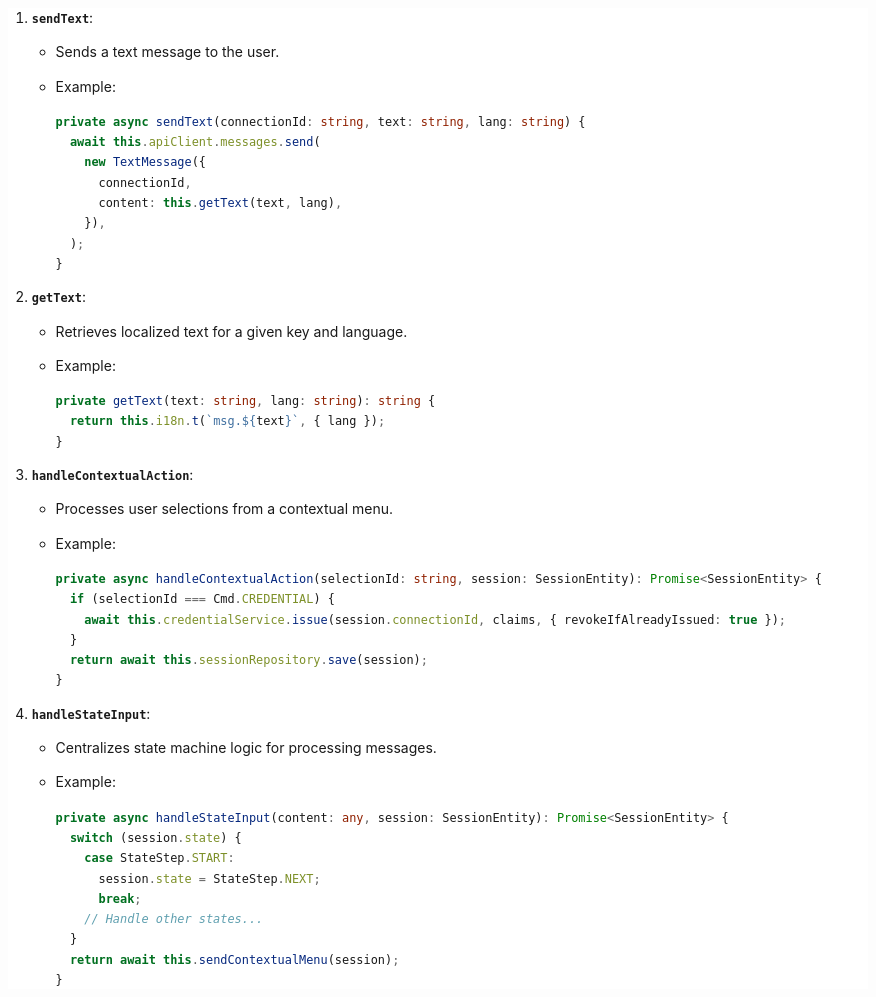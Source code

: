 1. **`sendText`**:

   - Sends a text message to the user.
   - Example:

     ```typescript
     private async sendText(connectionId: string, text: string, lang: string) {
       await this.apiClient.messages.send(
         new TextMessage({
           connectionId,
           content: this.getText(text, lang),
         }),
       );
     }
     ```

2. **`getText`**:

   - Retrieves localized text for a given key and language.
   - Example:

     ```typescript
     private getText(text: string, lang: string): string {
       return this.i18n.t(`msg.${text}`, { lang });
     }
     ```

3. **`handleContextualAction`**:

   - Processes user selections from a contextual menu.
   - Example:

     ```typescript
     private async handleContextualAction(selectionId: string, session: SessionEntity): Promise<SessionEntity> {
       if (selectionId === Cmd.CREDENTIAL) {
         await this.credentialService.issue(session.connectionId, claims, { revokeIfAlreadyIssued: true });
       }
       return await this.sessionRepository.save(session);
     }
     ```

4. **`handleStateInput`**:

   - Centralizes state machine logic for processing messages.
   - Example:

     ```typescript
     private async handleStateInput(content: any, session: SessionEntity): Promise<SessionEntity> {
       switch (session.state) {
         case StateStep.START:
           session.state = StateStep.NEXT;
           break;
         // Handle other states...
       }
       return await this.sendContextualMenu(session);
     }
     ```
